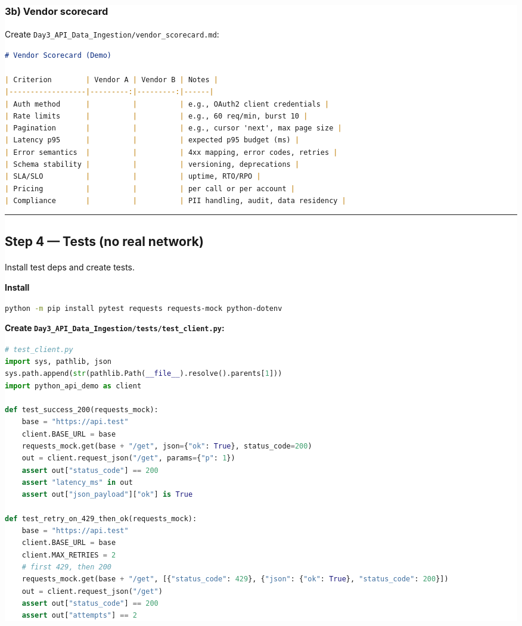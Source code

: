 ### 3b) Vendor scorecard

Create `Day3_API_Data_Ingestion/vendor_scorecard.md`:

```markdown
# Vendor Scorecard (Demo)

| Criterion        | Vendor A | Vendor B | Notes |
|------------------|---------:|---------:|------|
| Auth method      |          |          | e.g., OAuth2 client credentials |
| Rate limits      |          |          | e.g., 60 req/min, burst 10 |
| Pagination       |          |          | e.g., cursor 'next', max page size |
| Latency p95      |          |          | expected p95 budget (ms) |
| Error semantics  |          |          | 4xx mapping, error codes, retries |
| Schema stability |          |          | versioning, deprecations |
| SLA/SLO          |          |          | uptime, RTO/RPO |
| Pricing          |          |          | per call or per account |
| Compliance       |          |          | PII handling, audit, data residency |
```

---

## Step 4 — Tests (no real network)

Install test deps and create tests.

**Install**

```bash
python -m pip install pytest requests requests-mock python-dotenv
```

**Create `Day3_API_Data_Ingestion/tests/test_client.py`:**

```python
# test_client.py
import sys, pathlib, json
sys.path.append(str(pathlib.Path(__file__).resolve().parents[1]))
import python_api_demo as client

def test_success_200(requests_mock):
    base = "https://api.test"
    client.BASE_URL = base
    requests_mock.get(base + "/get", json={"ok": True}, status_code=200)
    out = client.request_json("/get", params={"p": 1})
    assert out["status_code"] == 200
    assert "latency_ms" in out
    assert out["json_payload"]["ok"] is True

def test_retry_on_429_then_ok(requests_mock):
    base = "https://api.test"
    client.BASE_URL = base
    client.MAX_RETRIES = 2
    # first 429, then 200
    requests_mock.get(base + "/get", [{"status_code": 429}, {"json": {"ok": True}, "status_code": 200}])
    out = client.request_json("/get")
    assert out["status_code"] == 200
    assert out["attempts"] == 2
```
